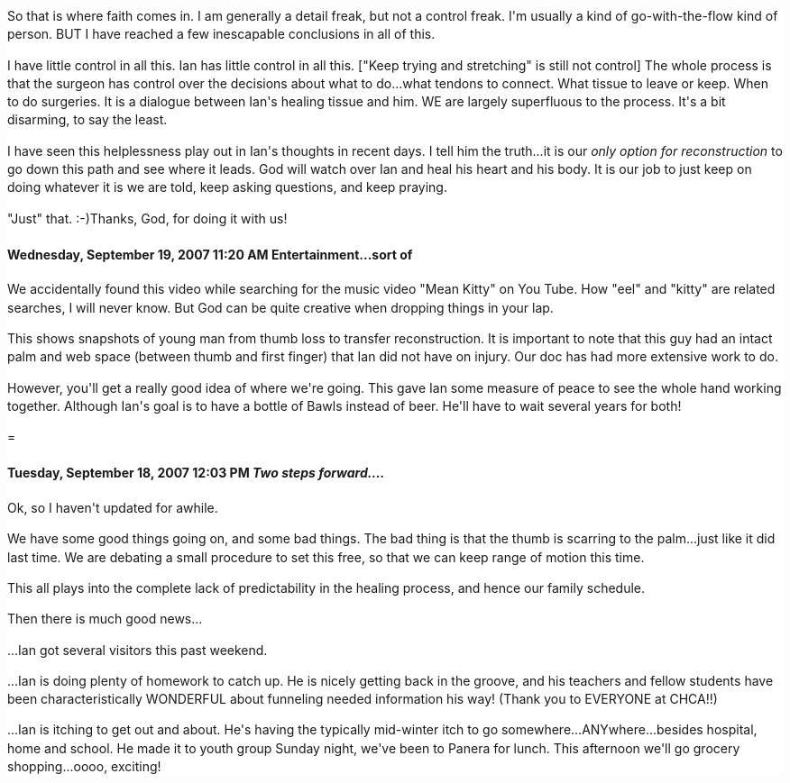 So that is where faith comes in. I am generally a detail freak, but not a control freak. I'm usually a kind of go-with-the-flow kind of person. BUT I have reached a few inescapable conclusions in all of this.

I have little control in all this. Ian has little control in all this. ["Keep trying and stretching" is still not control] The whole process is that the surgeon has control over the decisions about what to do...what tendons to connect. What tissue to leave or keep. When to do surgeries. It is a dialogue between Ian's healing tissue and him. WE are largely superfluous to the process. It's a bit disarming, to say the least.

I have seen this helplessness play out in Ian's thoughts in recent days. I tell him the truth...it is our *only option for reconstruction* to go down this path and see where it leads. God will watch over Ian and heal his heart and his body. It is our job to just keep on doing whatever it is we are told, keep asking questions, and keep praying.

"Just" that. :-)Thanks, God, for doing it with us! 


#### <time> Wednesday, September 19, 2007 11:20 AM </time> Entertainment...sort of

We accidentally found this video while searching for the music video "Mean Kitty" on You Tube. How "eel" and "kitty" are related searches, I will never know. But God can be quite creative when dropping things in your lap.

This shows snapshots of young man from thumb loss to transfer reconstruction. It is important to note that this guy had an intact palm and web space (between thumb and first finger) that Ian did not have on injury. Our doc has had more extensive work to do.

However, you'll get a really good idea of where we're going. This gave Ian some measure of peace to see the whole hand working together. Although Ian's goal is to have a bottle of Bawls instead of beer. He'll have to wait several years for both!

=


#### <time> Tuesday, September 18, 2007 12:03 PM </time> *Two steps forward....*

Ok, so I haven't updated for awhile.

We have some good things going on, and some bad things. The bad thing is that the thumb is scarring to the palm...just like it did last time. We are debating a small procedure to set this free, so that we can keep range of motion this time.

This all plays into the complete lack of predictability in the healing process, and hence our family schedule.

Then there is much good news...

...Ian got several visitors this past weekend.

...Ian is doing plenty of homework to catch up. He is nicely getting back in the groove, and his teachers and fellow students have been characteristically WONDERFUL about funneling needed information his way! (Thank you to EVERYONE at CHCA!!)

...Ian is itching to get out and about. He's having the typically mid-winter itch to go somewhere...ANYwhere...besides hospital, home and school. He made it to youth group Sunday night, we've been to Panera for lunch. This afternoon we'll go grocery shopping...oooo, exciting!
